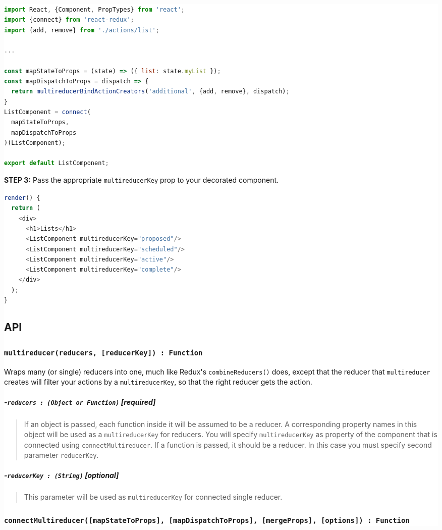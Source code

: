 ```javascript
import React, {Component, PropTypes} from 'react';
import {connect} from 'react-redux';
import {add, remove} from './actions/list';

...

const mapStateToProps = (state) => ({ list: state.myList });
const mapDispatchToProps = dispatch => {
  return multireducerBindActionCreators('additional', {add, remove}, dispatch);
}
ListComponent = connect(
  mapStateToProps,
  mapDispatchToProps
)(ListComponent);

export default ListComponent;
```

**STEP 3:** Pass the appropriate `multireducerKey` prop to your decorated component.

```javascript
render() {
  return (
    <div>
      <h1>Lists</h1>
      <ListComponent multireducerKey="proposed"/>
      <ListComponent multireducerKey="scheduled"/>
      <ListComponent multireducerKey="active"/>
      <ListComponent multireducerKey="complete"/>
    </div>
  );
}
```

## API

### `multireducer(reducers, [reducerKey]) : Function`

Wraps many (or single) reducers into one, much like Redux's `combineReducers()` does, except that the reducer that `multireducer` creates will filter your actions by a `multireducerKey`, so that the right reducer gets the action.

##### -`reducers : (Object or Function)` [required]
> If an object is passed, each function inside it will be assumed to be a reducer. A corresponding property names in this object will be used as a `multireducerKey` for reducers. You will specify `multireducerKey` as property of the component that is connected using `connectMultireducer`. If a function is passed, it should be a reducer. In this case you must specify second parameter `reducerKey`.

##### -`reducerKey : (String)` [optional]
> This parameter will be used as `multireducerKey` for connected single  reducer.

### `connectMultireducer([mapStateToProps], [mapDispatchToProps], [mergeProps], [options]) : Function`
